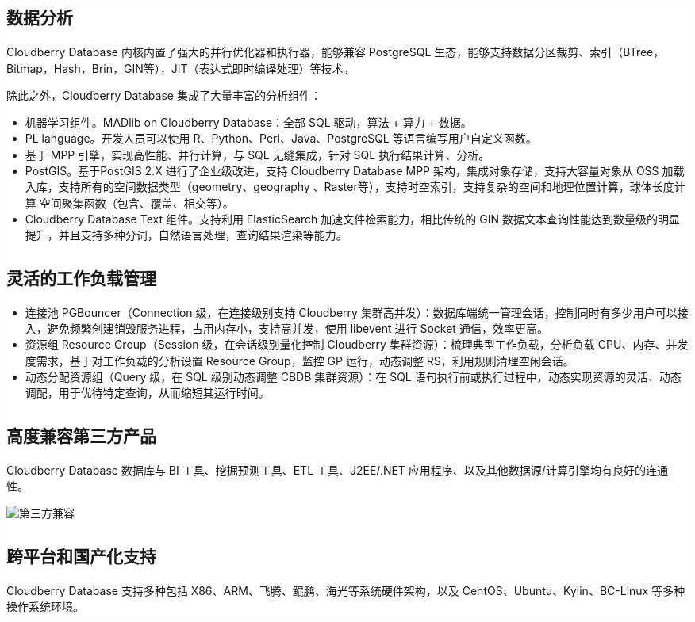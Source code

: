 ## 数据分析

Cloudberry Database 内核内置了强大的并行优化器和执行器，能够兼容 PostgreSQL 生态，能够支持数据分区裁剪、索引（BTree，Bitmap，Hash，Brin，GIN等），JIT（表达式即时编译处理）等技术。

除此之外，Cloudberry Database 集成了大量丰富的分析组件：

- 机器学习组件。MADlib on Cloudberry Database：全部 SQL 驱动，算法 + 算力 + 数据。
- PL language。开发人员可以使用 R、Python、Perl、Java、PostgreSQL 等语言编写用户自定义函数。
- 基于 MPP 引擎，实现高性能、并行计算，与 SQL 无缝集成，针对 SQL 执行结果计算、分析。
- PostGIS。基于PostGIS 2.X 进行了企业级改进，支持 Cloudberry Database MPP 架构，集成对象存储，支持大容量对象从 OSS 加载入库，支持所有的空间数据类型（geometry、geography 、Raster等），支持时空索引，支持复杂的空间和地理位置计算，球体长度计算 空间聚集函数（包含、覆盖、相交等）。
- Cloudberry Database Text 组件。支持利用 ElasticSearch 加速文件检索能力，相比传统的 GIN 数据文本查询性能达到数量级的明显提升，并且支持多种分词，自然语言处理，查询结果渲染等能力。

## 灵活的工作负载管理

- 连接池 PGBouncer（Connection 级，在连接级别支持 Cloudberry 集群高并发）：数据库端统一管理会话，控制同时有多少用户可以接入，避免频繁创建销毁服务进程，占用内存小，支持高并发，使用 libevent 进行 Socket 通信，效率更高。
- 资源组 Resource Group（Session 级，在会话级别量化控制 Cloudberry 集群资源）：梳理典型工作负载，分析负载 CPU、内存、并发度需求，基于对工作负载的分析设置 Resource Group，监控 GP 运行，动态调整 RS，利用规则清理空闲会话。
- 动态分配资源组（Query 级，在 SQL 级别动态调整 CBDB 集群资源）：在 SQL 语句执行前或执行过程中，动态实现资源的灵活、动态调配，用于优待特定查询，从而缩短其运行时间。

## 高度兼容第三方产品

Cloudberry Database 数据库与 BI 工具、挖掘预测工具、ETL 工具、J2EE/.NET 应用程序、以及其他数据源/计算引擎均有良好的连通性。

![第三方兼容](./media/cbdb-third-party-compati.png)

## 跨平台和国产化支持

Cloudberry Database 支持多种包括 X86、ARM、飞腾、鲲鹏、海光等系统硬件架构，以及 CentOS、Ubuntu、Kylin、BC-Linux 等多种操作系统环境。

